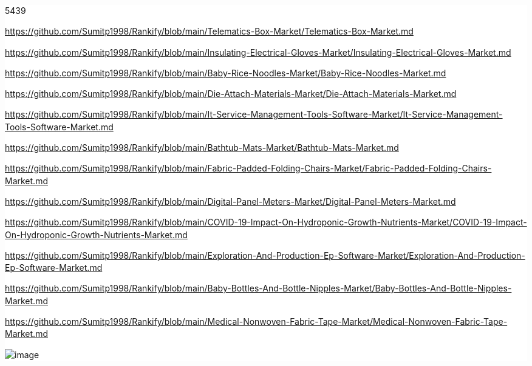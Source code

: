 5439</p><p><a href="https://github.com/Sumitp1998/Rankify/blob/main/Telematics-Box-Market/Telematics-Box-Market.md">https://github.com/Sumitp1998/Rankify/blob/main/Telematics-Box-Market/Telematics-Box-Market.md</a></p><p><a href="https://github.com/Sumitp1998/Rankify/blob/main/Insulating-Electrical-Gloves-Market/Insulating-Electrical-Gloves-Market.md">https://github.com/Sumitp1998/Rankify/blob/main/Insulating-Electrical-Gloves-Market/Insulating-Electrical-Gloves-Market.md</a></p><p><a href="https://github.com/Sumitp1998/Rankify/blob/main/Baby-Rice-Noodles-Market/Baby-Rice-Noodles-Market.md">https://github.com/Sumitp1998/Rankify/blob/main/Baby-Rice-Noodles-Market/Baby-Rice-Noodles-Market.md</a></p><p><a href="https://github.com/Sumitp1998/Rankify/blob/main/Die-Attach-Materials-Market/Die-Attach-Materials-Market.md">https://github.com/Sumitp1998/Rankify/blob/main/Die-Attach-Materials-Market/Die-Attach-Materials-Market.md</a></p><p><a href="https://github.com/Sumitp1998/Rankify/blob/main/It-Service-Management-Tools-Software-Market/It-Service-Management-Tools-Software-Market.md">https://github.com/Sumitp1998/Rankify/blob/main/It-Service-Management-Tools-Software-Market/It-Service-Management-Tools-Software-Market.md</a></p><p><a href="https://github.com/Sumitp1998/Rankify/blob/main/Bathtub-Mats-Market/Bathtub-Mats-Market.md">https://github.com/Sumitp1998/Rankify/blob/main/Bathtub-Mats-Market/Bathtub-Mats-Market.md</a></p><p><a href="https://github.com/Sumitp1998/Rankify/blob/main/Fabric-Padded-Folding-Chairs-Market/Fabric-Padded-Folding-Chairs-Market.md">https://github.com/Sumitp1998/Rankify/blob/main/Fabric-Padded-Folding-Chairs-Market/Fabric-Padded-Folding-Chairs-Market.md</a></p><p><a href="https://github.com/Sumitp1998/Rankify/blob/main/Digital-Panel-Meters-Market/Digital-Panel-Meters-Market.md">https://github.com/Sumitp1998/Rankify/blob/main/Digital-Panel-Meters-Market/Digital-Panel-Meters-Market.md</a></p><p><a href="https://github.com/Sumitp1998/Rankify/blob/main/COVID-19-Impact-On-Hydroponic-Growth-Nutrients-Market/COVID-19-Impact-On-Hydroponic-Growth-Nutrients-Market.md">https://github.com/Sumitp1998/Rankify/blob/main/COVID-19-Impact-On-Hydroponic-Growth-Nutrients-Market/COVID-19-Impact-On-Hydroponic-Growth-Nutrients-Market.md</a></p><p><a href="https://github.com/Sumitp1998/Rankify/blob/main/Exploration-And-Production-Ep-Software-Market/Exploration-And-Production-Ep-Software-Market.md">https://github.com/Sumitp1998/Rankify/blob/main/Exploration-And-Production-Ep-Software-Market/Exploration-And-Production-Ep-Software-Market.md</a></p><p><a href="https://github.com/Sumitp1998/Rankify/blob/main/Baby-Bottles-And-Bottle-Nipples-Market/Baby-Bottles-And-Bottle-Nipples-Market.md">https://github.com/Sumitp1998/Rankify/blob/main/Baby-Bottles-And-Bottle-Nipples-Market/Baby-Bottles-And-Bottle-Nipples-Market.md</a></p><p><a href="https://github.com/Sumitp1998/Rankify/blob/main/Medical-Nonwoven-Fabric-Tape-Market/Medical-Nonwoven-Fabric-Tape-Market.md">https://github.com/Sumitp1998/Rankify/blob/main/Medical-Nonwoven-Fabric-Tape-Market/Medical-Nonwoven-Fabric-Tape-Market.md</a></p>
![image](https://github.com/user-attachments/assets/e77e7658-87e4-400f-b250-2423cd205edf)
